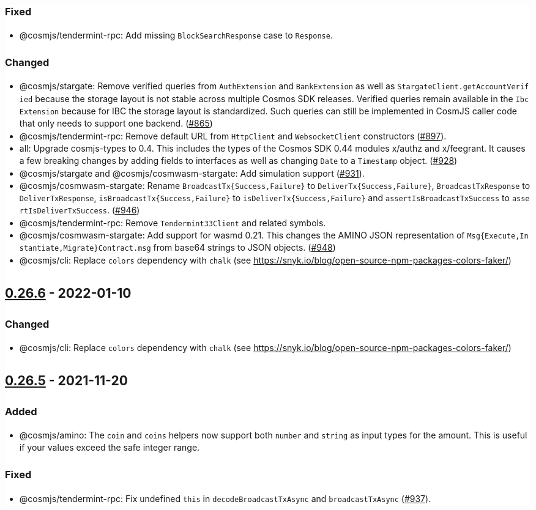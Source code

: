 ### Fixed

- @cosmjs/tendermint-rpc: Add missing `BlockSearchResponse` case to `Response`.

### Changed

- @cosmjs/stargate: Remove verified queries from `AuthExtension` and
  `BankExtension` as well as `StargateClient.getAccountVerified` because the
  storage layout is not stable across multiple Cosmos SDK releases. Verified
  queries remain available in the `IbcExtension` because for IBC the storage
  layout is standardized. Such queries can still be implemented in CosmJS caller
  code that only needs to support one backend. ([#865])
- @cosmjs/tendermint-rpc: Remove default URL from `HttpClient` and
  `WebsocketClient` constructors ([#897]).
- all: Upgrade cosmjs-types to 0.4. This includes the types of the Cosmos SDK
  0.44 modules x/authz and x/feegrant. It causes a few breaking changes by
  adding fields to interfaces as well as changing `Date` to a `Timestamp`
  object. ([#928])
- @cosmjs/stargate and @cosmjs/cosmwasm-stargate: Add simulation support
  ([#931]).
- @cosmjs/cosmwasm-stargate: Rename `BroadcastTx{Success,Failure}` to
  `DeliverTx{Success,Failure}`, `BroadcastTxResponse` to `DeliverTxResponse`,
  `isBroadcastTx{Success,Failure}` to `isDeliverTx{Success,Failure}` and
  `assertIsBroadcastTxSuccess` to `assertIsDeliverTxSuccess`. ([#946])
- @cosmjs/tendermint-rpc: Remove `Tendermint33Client` and related symbols.
- @cosmjs/cosmwasm-stargate: Add support for wasmd 0.21. This changes the AMINO
  JSON representation of `Msg{Execute,Instantiate,Migrate}Contract.msg` from
  base64 strings to JSON objects. ([#948])
- @cosmjs/cli: Replace `colors` dependency with `chalk` (see
  https://snyk.io/blog/open-source-npm-packages-colors-faker/)

[#865]: https://github.com/cosmos/cosmjs/issues/865
[#897]: https://github.com/cosmos/cosmjs/issues/897
[#928]: https://github.com/cosmos/cosmjs/issues/928
[#931]: https://github.com/cosmos/cosmjs/pull/931
[#709]: https://github.com/cosmos/cosmjs/issues/709
[#946]: https://github.com/cosmos/cosmjs/pull/946
[#948]: https://github.com/cosmos/cosmjs/pull/948

## [0.26.6] - 2022-01-10

### Changed

- @cosmjs/cli: Replace `colors` dependency with `chalk` (see
  https://snyk.io/blog/open-source-npm-packages-colors-faker/)

## [0.26.5] - 2021-11-20

### Added

- @cosmjs/amino: The `coin` and `coins` helpers now support both `number` and
  `string` as input types for the amount. This is useful if your values exceed
  the safe integer range.

### Fixed

- @cosmjs/tendermint-rpc: Fix undefined `this` in `decodeBroadcastTxAsync` and
  `broadcastTxAsync` ([#937]).


[#1007]: https://github.com/cosmos/cosmjs/issues/1007
[#1110]: https://github.com/cosmos/cosmjs/issues/1110
[#1120]: https://github.com/cosmos/cosmjs/pull/1120
[#1121]: https://github.com/cosmos/cosmjs/pull/1121
[#1074]: https://github.com/cosmos/cosmjs/issues/1074
[#1115]: https://github.com/cosmos/cosmjs/issues/1115
[#927]: https://github.com/cosmos/cosmjs/issues/927
[#955]: https://github.com/cosmos/cosmjs/issues/955
[#960]: https://github.com/cosmos/cosmjs/pull/960
[#966]: https://github.com/cosmos/cosmjs/pull/966
[#989]: https://github.com/cosmos/cosmjs/issues/989
[#994]: https://github.com/cosmos/cosmjs/issues/994
[#1011]: https://github.com/cosmos/cosmjs/issues/1011
[#1026]: https://github.com/cosmos/cosmjs/issues/1026
[#1033]: https://github.com/cosmos/cosmjs/issues/1033
[#1053]: https://github.com/cosmos/cosmjs/issues/1053
[#1066]: https://github.com/cosmos/cosmjs/issues/1066
[#1077]: https://github.com/cosmos/cosmjs/issues/1077
[#1078]: https://github.com/cosmos/cosmjs/issues/1078
[#1079]: https://github.com/cosmos/cosmjs/issues/1079
[#1080]: https://github.com/cosmos/cosmjs/issues/1080
[#947]: https://github.com/cosmos/cosmjs/issues/947
[#1003]: https://github.com/cosmos/cosmjs/issues/1003
[#990]: https://github.com/cosmos/cosmjs/pull/990
[#980]: https://github.com/cosmos/cosmjs/issues/980
[#962]: https://github.com/cosmos/cosmjs/issues/962
[#938]: https://github.com/cosmos/cosmjs/issues/938
[#932]: https://github.com/cosmos/cosmjs/issues/932
[#878]: https://github.com/cosmos/cosmjs/issues/878
[#949]: https://github.com/cosmos/cosmjs/issues/949
[#937]: https://github.com/cosmos/cosmjs/pull/937
[#910]: https://github.com/cosmos/cosmjs/pull/910
[#882]: https://github.com/cosmos/cosmjs/issues/882
[#832]: https://github.com/cosmos/cosmjs/issues/832
[#836]: https://github.com/cosmos/cosmjs/issues/836
[#863]: https://github.com/cosmos/cosmjs/pull/863
[#786]: https://github.com/cosmos/cosmjs/issues/786
[#815]: https://github.com/cosmos/cosmjs/pull/815
[#800]: https://github.com/cosmos/cosmjs/issues/800
[#801]: https://github.com/cosmos/cosmjs/issues/801
[@alexbharley]: https://github.com/AlexBHarley
[unreleased]: https://github.com/cosmos/cosmjs/compare/v0.28.3...HEAD
[0.28.3]: https://github.com/cosmos/cosmjs/compare/v0.28.3...v0.28.3
[0.28.2]: https://github.com/cosmos/cosmjs/compare/v0.28.1...v0.28.2
[0.28.1]: https://github.com/cosmos/cosmjs/compare/v0.28.0...v0.28.1
[0.28.0]: https://github.com/cosmos/cosmjs/compare/v0.27.1...v0.28.0
[0.27.1]: https://github.com/cosmos/cosmjs/compare/v0.27.0...v0.27.1
[0.27.0]: https://github.com/cosmos/cosmjs/compare/v0.26.6...v0.27.0
[0.26.6]: https://github.com/cosmos/cosmjs/compare/v0.26.5...v0.26.6
[0.26.5]: https://github.com/cosmos/cosmjs/compare/v0.26.4...v0.26.5
[0.26.4]: https://github.com/cosmos/cosmjs/compare/v0.26.3...v0.26.4
[0.26.3]: https://github.com/cosmos/cosmjs/compare/v0.26.2...v0.26.3
[0.26.2]: https://github.com/cosmos/cosmjs/compare/v0.26.1...v0.26.2
[0.26.1]: https://github.com/cosmos/cosmjs/compare/v0.26.0...v0.26.1
[0.26.0]: https://github.com/cosmos/cosmjs/compare/v0.25.6...v0.26.0
[0.25.6]: https://github.com/cosmos/cosmjs/compare/v0.25.5...v0.25.6
[0.25.5]: https://github.com/cosmos/cosmjs/compare/v0.25.4...v0.25.5
[0.25.4]: https://github.com/cosmos/cosmjs/compare/v0.25.3...v0.25.4
[0.25.3]: https://github.com/cosmos/cosmjs/compare/v0.25.2...v0.25.3
[0.25.2]: https://github.com/cosmos/cosmjs/compare/v0.25.1...v0.25.2
[0.25.1]: https://github.com/cosmos/cosmjs/compare/v0.25.0...v0.25.1
[0.25.0]: https://github.com/cosmos/cosmjs/compare/v0.24.1...v0.25.0
[0.24.1]: https://github.com/cosmos/cosmjs/compare/v0.24.0...v0.24.1
[0.24.0]: https://github.com/cosmos/cosmjs/compare/v0.23.0...v0.24.0